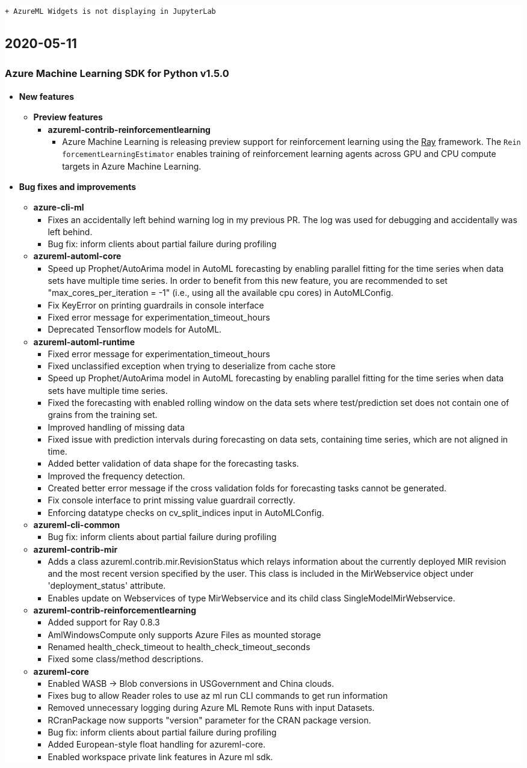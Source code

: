     + AzureML Widgets is not displaying in JupyterLab
  

## 2020-05-11

### Azure Machine Learning SDK for Python v1.5.0

+ **New features**
  + **Preview features**
    + **azureml-contrib-reinforcementlearning**
        + Azure Machine Learning is releasing preview support for reinforcement learning using the [Ray](https://ray.io) framework. The `ReinforcementLearningEstimator` enables training of reinforcement learning agents across GPU and CPU compute targets in Azure Machine Learning.

+ **Bug fixes and improvements**
  + **azure-cli-ml**
    + Fixes an accidentally left behind warning log in my previous PR. The log was used for debugging and accidentally was left behind.
    + Bug fix: inform clients about partial failure during profiling
  + **azureml-automl-core**
    + Speed up Prophet/AutoArima model in AutoML forecasting by enabling parallel fitting for the time series when data sets have multiple time series. In order to benefit from this new feature, you are recommended to set "max_cores_per_iteration = -1" (i.e., using all the available cpu cores) in AutoMLConfig.
    + Fix KeyError on printing guardrails in console interface
    + Fixed error message for experimentation_timeout_hours
    + Deprecated Tensorflow models for AutoML.
  + **azureml-automl-runtime**
    + Fixed error message for experimentation_timeout_hours
    + Fixed unclassified exception when trying to deserialize from cache store
    + Speed up Prophet/AutoArima model in AutoML forecasting by enabling parallel fitting for the time series when data sets have multiple time series.
    + Fixed the forecasting with enabled rolling window on the data sets where test/prediction set does not contain one of grains from the training set.
    + Improved handling of missing data
    + Fixed issue with prediction intervals during forecasting on data sets, containing time series, which are not aligned in time.
    + Added better validation of data shape for the forecasting tasks.
    + Improved the frequency detection.
    + Created better error message if the cross validation folds for forecasting tasks cannot be generated.
    + Fix console interface to print missing value guardrail correctly.
    + Enforcing datatype checks on cv_split_indices input in AutoMLConfig.
  + **azureml-cli-common**
    + Bug fix: inform clients about partial failure during profiling
  + **azureml-contrib-mir**
    + Adds a class azureml.contrib.mir.RevisionStatus which relays information about the currently deployed MIR revision and the most recent version specified by the user. This class is included in the MirWebservice object under 'deployment_status' attribute.
    + Enables update on Webservices of type MirWebservice and its child class SingleModelMirWebservice.
  + **azureml-contrib-reinforcementlearning**
    + Added support for Ray 0.8.3
    + AmlWindowsCompute only supports Azure Files as mounted storage
    + Renamed health_check_timeout to health_check_timeout_seconds
    + Fixed some class/method descriptions.
  + **azureml-core**
    + Enabled WASB -> Blob conversions in USGovernment and China clouds.
    + Fixes bug to allow Reader roles to use az ml run CLI commands to get run information
    + Removed unnecessary logging during Azure ML Remote Runs with input Datasets.
    + RCranPackage now supports "version" parameter for the CRAN package version.
    + Bug fix: inform clients about partial failure during profiling
    + Added European-style float handling for azureml-core.
    + Enabled workspace private link features in Azure ml sdk.